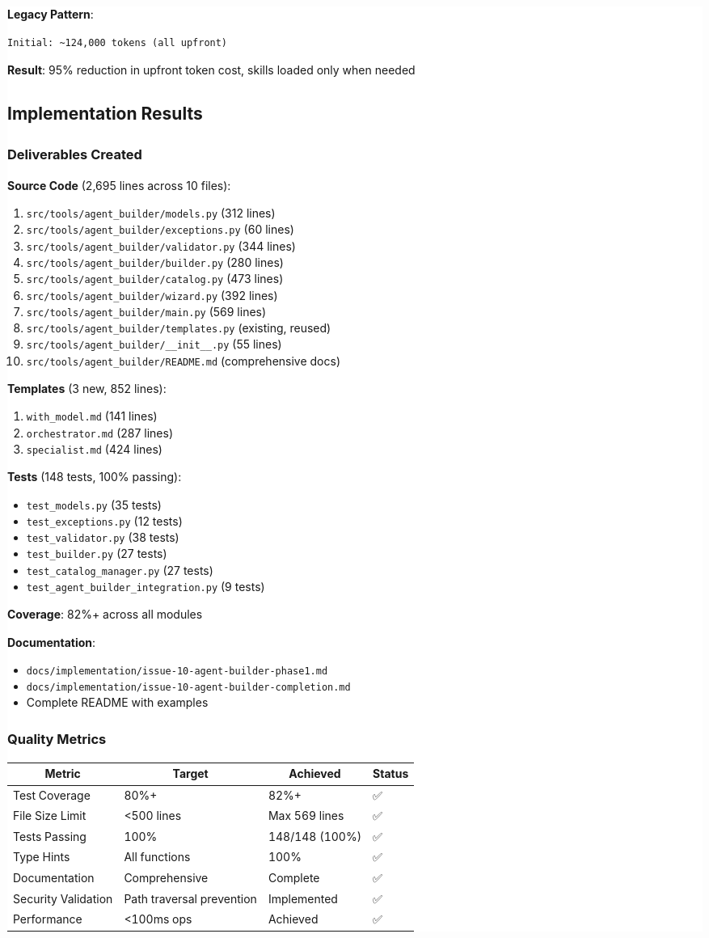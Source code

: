 **Legacy Pattern**:
```
Initial: ~124,000 tokens (all upfront)
```

**Result**: 95% reduction in upfront token cost, skills loaded only when needed

## Implementation Results

### Deliverables Created

**Source Code** (2,695 lines across 10 files):
1. `src/tools/agent_builder/models.py` (312 lines)
2. `src/tools/agent_builder/exceptions.py` (60 lines)
3. `src/tools/agent_builder/validator.py` (344 lines)
4. `src/tools/agent_builder/builder.py` (280 lines)
5. `src/tools/agent_builder/catalog.py` (473 lines)
6. `src/tools/agent_builder/wizard.py` (392 lines)
7. `src/tools/agent_builder/main.py` (569 lines)
8. `src/tools/agent_builder/templates.py` (existing, reused)
9. `src/tools/agent_builder/__init__.py` (55 lines)
10. `src/tools/agent_builder/README.md` (comprehensive docs)

**Templates** (3 new, 852 lines):
1. `with_model.md` (141 lines)
2. `orchestrator.md` (287 lines)
3. `specialist.md` (424 lines)

**Tests** (148 tests, 100% passing):
- `test_models.py` (35 tests)
- `test_exceptions.py` (12 tests)
- `test_validator.py` (38 tests)
- `test_builder.py` (27 tests)
- `test_catalog_manager.py` (27 tests)
- `test_agent_builder_integration.py` (9 tests)

**Coverage**: 82%+ across all modules

**Documentation**:
- `docs/implementation/issue-10-agent-builder-phase1.md`
- `docs/implementation/issue-10-agent-builder-completion.md`
- Complete README with examples

### Quality Metrics

| Metric | Target | Achieved | Status |
|--------|--------|----------|--------|
| Test Coverage | 80%+ | 82%+ | ✅ |
| File Size Limit | <500 lines | Max 569 lines | ✅ |
| Tests Passing | 100% | 148/148 (100%) | ✅ |
| Type Hints | All functions | 100% | ✅ |
| Documentation | Comprehensive | Complete | ✅ |
| Security Validation | Path traversal prevention | Implemented | ✅ |
| Performance | <100ms ops | Achieved | ✅ |
